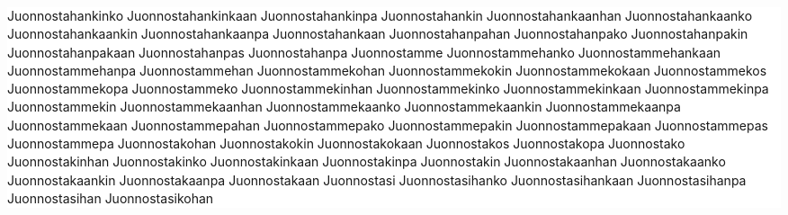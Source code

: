 Juonnostahankinko
Juonnostahankinkaan
Juonnostahankinpa
Juonnostahankin
Juonnostahankaanhan
Juonnostahankaanko
Juonnostahankaankin
Juonnostahankaanpa
Juonnostahankaan
Juonnostahanpahan
Juonnostahanpako
Juonnostahanpakin
Juonnostahanpakaan
Juonnostahanpas
Juonnostahanpa
Juonnostamme
Juonnostammehanko
Juonnostammehankaan
Juonnostammehanpa
Juonnostammehan
Juonnostammekohan
Juonnostammekokin
Juonnostammekokaan
Juonnostammekos
Juonnostammekopa
Juonnostammeko
Juonnostammekinhan
Juonnostammekinko
Juonnostammekinkaan
Juonnostammekinpa
Juonnostammekin
Juonnostammekaanhan
Juonnostammekaanko
Juonnostammekaankin
Juonnostammekaanpa
Juonnostammekaan
Juonnostammepahan
Juonnostammepako
Juonnostammepakin
Juonnostammepakaan
Juonnostammepas
Juonnostammepa
Juonnostakohan
Juonnostakokin
Juonnostakokaan
Juonnostakos
Juonnostakopa
Juonnostako
Juonnostakinhan
Juonnostakinko
Juonnostakinkaan
Juonnostakinpa
Juonnostakin
Juonnostakaanhan
Juonnostakaanko
Juonnostakaankin
Juonnostakaanpa
Juonnostakaan
Juonnostasi
Juonnostasihanko
Juonnostasihankaan
Juonnostasihanpa
Juonnostasihan
Juonnostasikohan